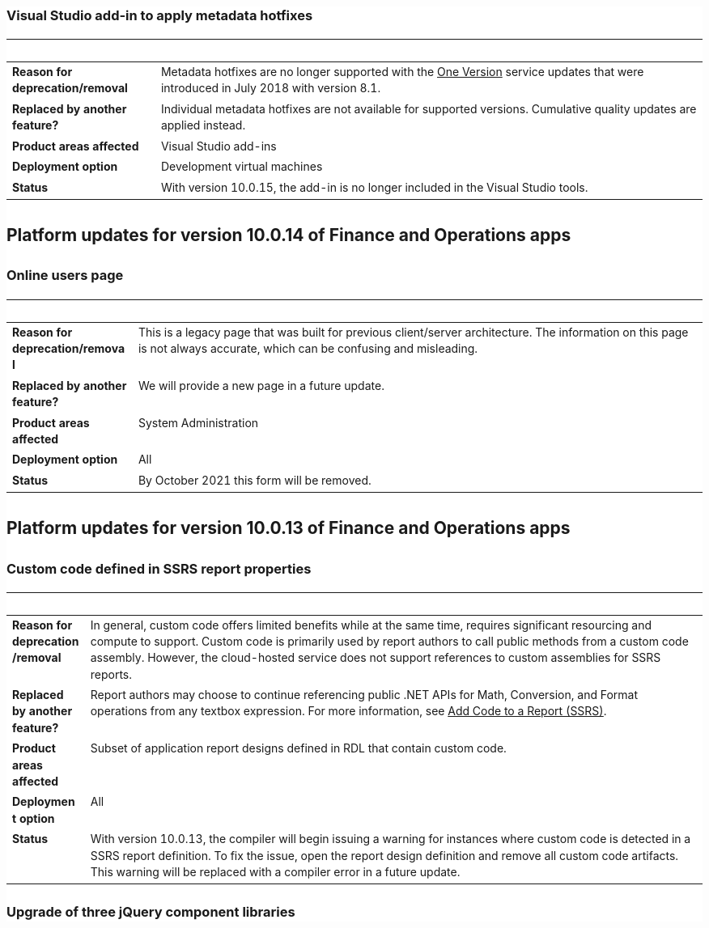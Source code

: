 
### Visual Studio add-in to apply metadata hotfixes

| &nbsp;  | &nbsp; |
|------------|--------------------|
| **Reason for deprecation/removal** | Metadata hotfixes are no longer supported with the [One Version](../../fin-ops/get-started/one-version.md) service updates that were introduced in July 2018 with version 8.1. |
| **Replaced by another feature?**   | Individual metadata hotfixes are not available for supported versions. Cumulative quality updates are applied instead. |
| **Product areas affected**         | Visual Studio add-ins |
| **Deployment option**              | Development virtual machines |
| **Status**                         | With version 10.0.15, the add-in is no longer included in the Visual Studio tools. |


## Platform updates for version 10.0.14 of Finance and Operations apps

### Online users page 

| &nbsp;  | &nbsp; |
|------------|--------------------|
| **Reason for deprecation/removal** | This is a legacy page that was built for previous client/server architecture. The information on this page is not always accurate, which can be confusing and misleading. |
| **Replaced by another feature?**   | We will provide a new page in a future update.|
| **Product areas affected**         | System Administration |
| **Deployment option**              | All |
| **Status**                         | By October 2021 this form will be removed.   |


## Platform updates for version 10.0.13 of Finance and Operations apps


### Custom code defined in SSRS report properties 

| &nbsp;  | &nbsp; |
|------------|--------------------|
| **Reason for deprecation/removal** | In general, custom code offers limited benefits while at the same time, requires significant resourcing and compute to support. Custom code is primarily used by report authors to call public methods from a custom code assembly. However, the cloud-hosted service does not support references to custom assemblies for SSRS reports. |
| **Replaced by another feature?**   | Report authors may choose to continue referencing public .NET APIs for Math, Conversion, and Format operations from any textbox expression. For more information, see [Add Code to a Report (SSRS)](/sql/reporting-services/report-design/add-code-to-a-report-ssrs?view=sql-server-ver15).  |
| **Product areas affected**         | Subset of application report designs defined in RDL that contain custom code. |
| **Deployment option**              | All |
| **Status**                         | With version 10.0.13, the compiler will begin issuing a warning for instances where custom code is detected in a SSRS report definition. To fix the issue, open the report design definition and remove all custom code artifacts. This warning will be replaced with a compiler error in a future update.   |

### Upgrade of three jQuery component libraries 
